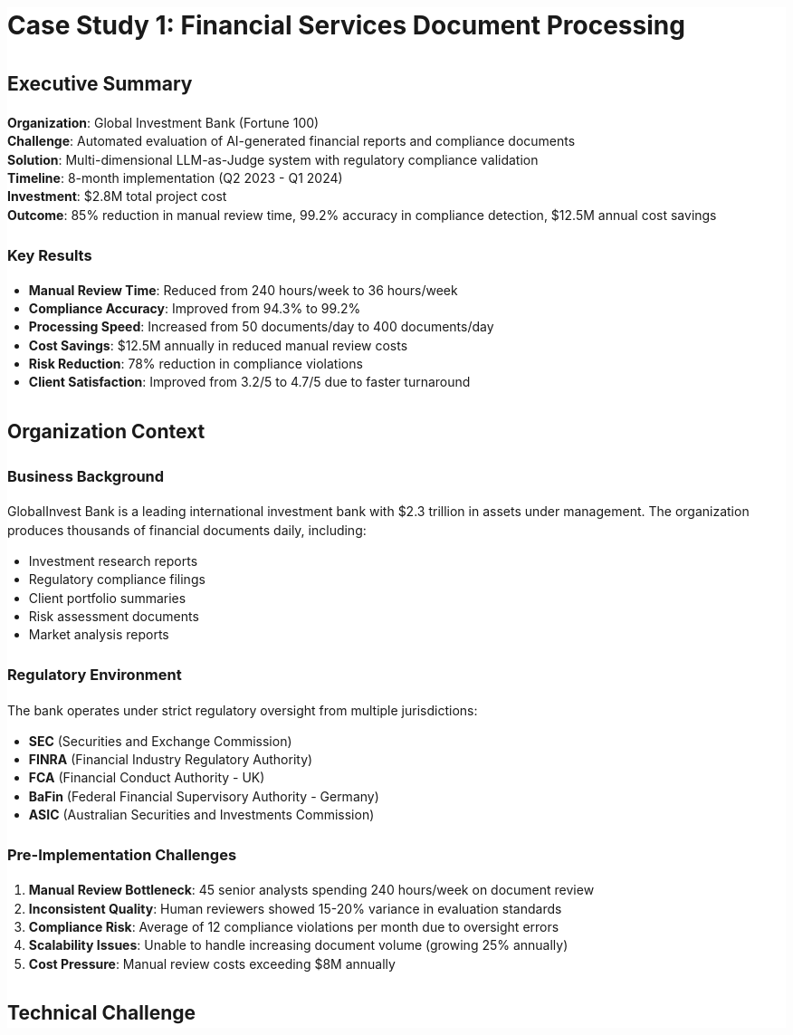 # Case Study 1: Financial Services Document Processing

## Executive Summary

**Organization**: Global Investment Bank (Fortune 100)  
**Challenge**: Automated evaluation of AI-generated financial reports and compliance documents  
**Solution**: Multi-dimensional LLM-as-Judge system with regulatory compliance validation  
**Timeline**: 8-month implementation (Q2 2023 - Q1 2024)  
**Investment**: $2.8M total project cost  
**Outcome**: 85% reduction in manual review time, 99.2% accuracy in compliance detection, $12.5M annual cost savings

### Key Results
- **Manual Review Time**: Reduced from 240 hours/week to 36 hours/week
- **Compliance Accuracy**: Improved from 94.3% to 99.2%
- **Processing Speed**: Increased from 50 documents/day to 400 documents/day
- **Cost Savings**: $12.5M annually in reduced manual review costs
- **Risk Reduction**: 78% reduction in compliance violations
- **Client Satisfaction**: Improved from 3.2/5 to 4.7/5 due to faster turnaround

## Organization Context

### Business Background
GlobalInvest Bank is a leading international investment bank with $2.3 trillion in assets under management. The organization produces thousands of financial documents daily, including:

- Investment research reports
- Regulatory compliance filings
- Client portfolio summaries
- Risk assessment documents
- Market analysis reports

### Regulatory Environment
The bank operates under strict regulatory oversight from multiple jurisdictions:
- **SEC** (Securities and Exchange Commission)
- **FINRA** (Financial Industry Regulatory Authority)
- **FCA** (Financial Conduct Authority - UK)
- **BaFin** (Federal Financial Supervisory Authority - Germany)
- **ASIC** (Australian Securities and Investments Commission)

### Pre-Implementation Challenges
1. **Manual Review Bottleneck**: 45 senior analysts spending 240 hours/week on document review
2. **Inconsistent Quality**: Human reviewers showed 15-20% variance in evaluation standards
3. **Compliance Risk**: Average of 12 compliance violations per month due to oversight errors
4. **Scalability Issues**: Unable to handle increasing document volume (growing 25% annually)
5. **Cost Pressure**: Manual review costs exceeding $8M annually

## Technical Challenge
